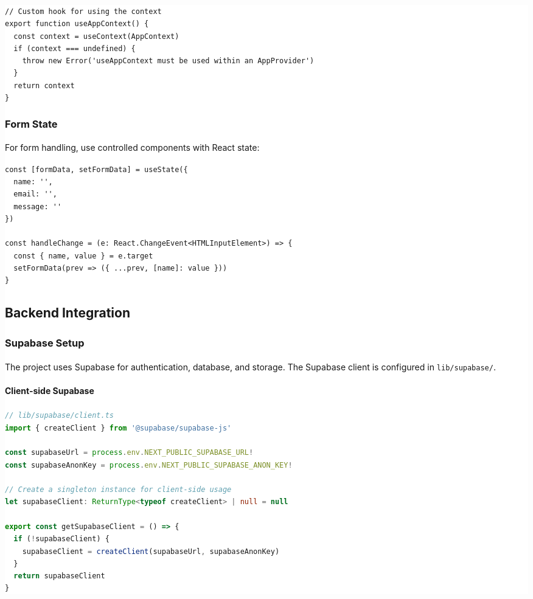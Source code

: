 ```typescriptreact
// Custom hook for using the context
export function useAppContext() {
  const context = useContext(AppContext)
  if (context === undefined) {
    throw new Error('useAppContext must be used within an AppProvider')
  }
  return context
}
```

### Form State

For form handling, use controlled components with React state:

```typescriptreact
const [formData, setFormData] = useState({
  name: '',
  email: '',
  message: ''
})

const handleChange = (e: React.ChangeEvent<HTMLInputElement>) => {
  const { name, value } = e.target
  setFormData(prev => ({ ...prev, [name]: value }))
}
```

## Backend Integration

### Supabase Setup

The project uses Supabase for authentication, database, and storage. The Supabase client is configured in `lib/supabase/`.

#### Client-side Supabase

```typescript
// lib/supabase/client.ts
import { createClient } from '@supabase/supabase-js'

const supabaseUrl = process.env.NEXT_PUBLIC_SUPABASE_URL!
const supabaseAnonKey = process.env.NEXT_PUBLIC_SUPABASE_ANON_KEY!

// Create a singleton instance for client-side usage
let supabaseClient: ReturnType<typeof createClient> | null = null

export const getSupabaseClient = () => {
  if (!supabaseClient) {
    supabaseClient = createClient(supabaseUrl, supabaseAnonKey)
  }
  return supabaseClient
}
```
